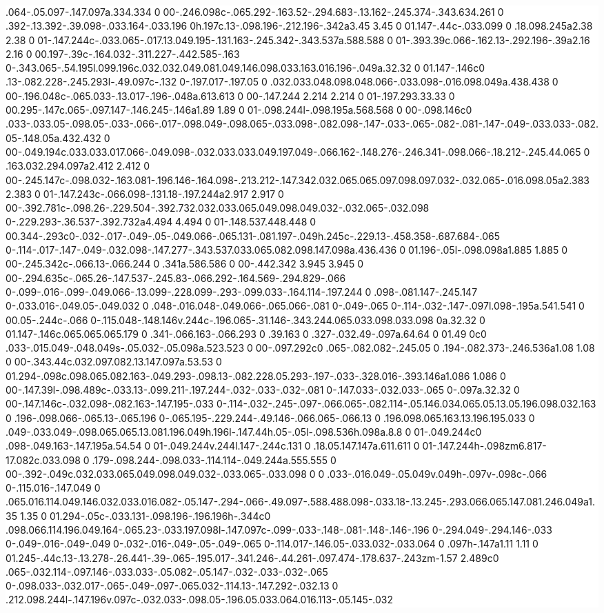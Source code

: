   .064-.05.097-.147.097a.334.334 0
  00-.246.098c-.065.292-.163.52-.294.683-.13.162-.245.374-.343.634.261 0
  .392-.13.392-.39.098-.033.164-.033.196 0h.197c.13-.098.196-.212.196-.342a3.45
  3.45 0 01.147-.44c-.033.099 0 .18.098.245a2.38 2.38 0
  01-.147.244c-.033.065-.017.13.049.195-.131.163-.245.342-.343.537a.588.588 0
  01-.393.39c.066-.162.13-.292.196-.39a2.16 2.16 0
  00.197-.39c-.164.032-.311.227-.442.585-.163
  0-.343.065-.54.195l.099.196c.032.032.049.081.049.146.098.033.163.016.196-.049a.32.32
  0 01.147-.146c0 .13-.082.228-.245.293l-.49.097c-.132 0-.197.017-.197.05 0
  .032.033.048.098.048.066-.033.098-.016.098.049a.438.438 0
  00-.196.048c-.065.033-.13.017-.196-.048a.613.613 0 00-.147.244 2.214 2.214 0
  01-.197.293.33.33 0 00.295-.147c.065-.097.147-.146.245-.146a1.89 1.89 0
  01-.098.244l-.098.195a.568.568 0 00-.098.146c0
  .033-.033.05-.098.05-.033-.066-.017-.098.049-.098.065-.033.098-.082.098-.147-.033-.065-.082-.081-.147-.049-.033.033-.082.05-.148.05a.432.432
  0
  00-.049.194c.033.033.017.066-.049.098-.032.033.033.049.197.049-.066.162-.148.276-.246.341-.098.066-.18.212-.245.44.065
  0 .163.032.294.097a2.412 2.412 0
  00-.245.147c-.098.032-.163.081-.196.146-.164.098-.213.212-.147.342.032.065.065.097.098.097.032-.032.065-.016.098.05a2.383
  2.383 0 01-.147.243c-.066.098-.131.18-.197.244a2.917 2.917 0
  00-.392.781c-.098.26-.229.504-.392.732.032.033.065.049.098.049.032-.032.065-.032.098
  0-.229.293-.36.537-.392.732a4.494 4.494 0 01-.148.537.448.448 0
  00.344-.293c0-.032-.017-.049-.05-.049.066-.065.131-.081.197-.049h.245c-.229.13-.458.358-.687.684-.065
  0-.114-.017-.147-.049-.032.098-.147.277-.343.537.033.065.082.098.147.098a.436.436
  0 01.196-.05l-.098.098a1.885 1.885 0 00-.245.342c-.066.13-.066.244 0
  .341a.586.586 0 00-.442.342 3.945 3.945 0
  00-.294.635c-.065.26-.147.537-.245.83-.066.292-.164.569-.294.829-.066
  0-.099-.016-.099-.049.066-.13.099-.228.099-.293-.099.033-.164.114-.197.244 0
  .098-.081.147-.245.147 0-.033.016-.049.05-.049.032 0
  .048-.016.048-.049.066-.065.066-.081 0-.049-.065
  0-.114-.032-.147-.097l.098-.195a.541.541 0 00.05-.244c-.066
  0-.115.048-.148.146v.244c-.196.065-.31.146-.343.244.065.033.098.033.098
  0a.32.32 0 01.147-.146c.065.065.065.179 0 .341-.066.163-.066.293 0 .39.163 0
  .327-.032.49-.097a.64.64 0 01.49 0c0
  .033-.015.049-.048.049s-.05.032-.05.098a.523.523 0 00-.097.292c0
  .065-.082.082-.245.05 0 .194-.082.373-.246.536a1.08 1.08 0
  00-.343.44c.032.097.082.13.147.097a.53.53 0
  01.294-.098c.098.065.082.163-.049.293-.098.13-.082.228.05.293-.197-.033-.328.016-.393.146a1.086
  1.086 0 00-.147.39l-.098.489c-.033.13-.099.211-.197.244-.032-.033-.032-.081
  0-.147.033-.032.033-.065 0-.097a.32.32 0
  00-.147.146c-.032.098-.082.163-.147.195-.033
  0-.114-.032-.245-.097-.066.065-.082.114-.05.146.034.065.05.13.05.196.098.032.163
  0 .196-.098.066-.065.13-.065.196 0-.065.195-.229.244-.49.146-.066.065-.066.13
  0 .196.098.065.163.13.196.195.033 0
  .049-.033.049-.098.065.065.13.081.196.049h.196l-.147.44h.05-.05l-.098.536h.098a.8.8
  0 01-.049.244c0 .098-.049.163-.147.195a.54.54 0
  01-.049.244v.244l.147-.244c.131 0 .18.05.147.147a.611.611 0
  01-.147.244h-.098zm6.817-17.082c.033.098 0
  .179-.098.244-.098.033-.114.114-.049.244a.555.555 0
  00-.392-.049c.032.033.065.049.098.049.032-.033.065-.033.098 0 0
  .033-.016.049-.05.049v.049h-.097v-.098c-.066 0-.115.016-.147.049 0
  .065.016.114.049.146.032.033.016.082-.05.147-.294-.066-.49.097-.588.488.098-.033.18-.13.245-.293.066.065.147.081.246.049a1.35
  1.35 0 01.294-.05c-.033.131-.098.196-.196.196h-.344c0
  .098.066.114.196.049.164-.065.23-.033.197.098l-.147.097c-.099-.033-.148-.081-.148-.146-.196
  0-.294.049-.294.146-.033 0-.049-.016-.049-.049 0-.032-.016-.049-.05-.049-.065
  0-.114.017-.146.05-.033.032-.033.064 0 .097h-.147a1.11 1.11 0
  01.245-.44c.13-.13.278-.26.441-.39-.065-.195.017-.341.246-.44.261-.097.474-.178.637-.243zm-1.57
  2.489c0 .065-.032.114-.097.146-.033.033-.05.082-.05.147-.032-.033-.032-.065
  0-.098.033-.032.017-.065-.049-.097-.065.032-.114.13-.147.292-.032.13 0
  .212.098.244l-.147.196v.097c-.032.033-.098.05-.196.05.033.064.016.113-.05.145-.032